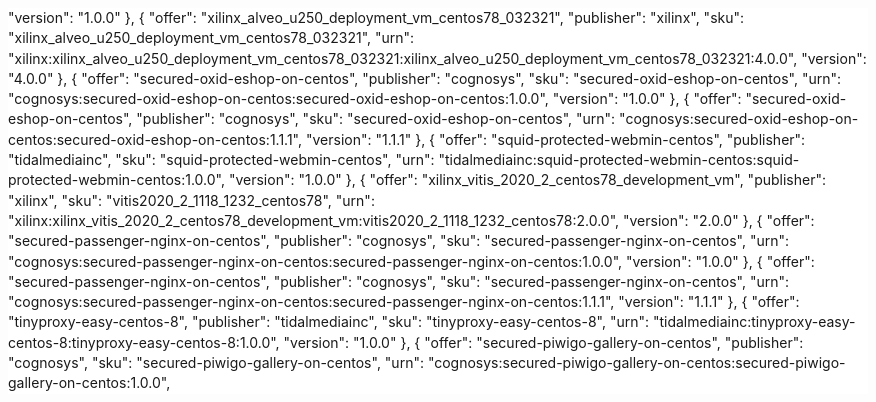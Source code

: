    "version": "1.0.0"
   },
   {
   "offer": "xilinx_alveo_u250_deployment_vm_centos78_032321",
   "publisher": "xilinx",
   "sku": "xilinx_alveo_u250_deployment_vm_centos78_032321",
   "urn": "xilinx:xilinx_alveo_u250_deployment_vm_centos78_032321:xilinx_alveo_u250_deployment_vm_centos78_032321:4.0.0",
   "version": "4.0.0"
   },
   {
   "offer": "secured-oxid-eshop-on-centos",
   "publisher": "cognosys",
   "sku": "secured-oxid-eshop-on-centos",
   "urn": "cognosys:secured-oxid-eshop-on-centos:secured-oxid-eshop-on-centos:1.0.0",
   "version": "1.0.0"
   },
   {
   "offer": "secured-oxid-eshop-on-centos",
   "publisher": "cognosys",
   "sku": "secured-oxid-eshop-on-centos",
   "urn": "cognosys:secured-oxid-eshop-on-centos:secured-oxid-eshop-on-centos:1.1.1",
   "version": "1.1.1"
   },
   {
   "offer": "squid-protected-webmin-centos",
   "publisher": "tidalmediainc",
   "sku": "squid-protected-webmin-centos",
   "urn": "tidalmediainc:squid-protected-webmin-centos:squid-protected-webmin-centos:1.0.0",
   "version": "1.0.0"
   },
   {
   "offer": "xilinx_vitis_2020_2_centos78_development_vm",
   "publisher": "xilinx",
   "sku": "vitis2020_2_1118_1232_centos78",
   "urn": "xilinx:xilinx_vitis_2020_2_centos78_development_vm:vitis2020_2_1118_1232_centos78:2.0.0",
   "version": "2.0.0"
   },
   {
   "offer": "secured-passenger-nginx-on-centos",
   "publisher": "cognosys",
   "sku": "secured-passenger-nginx-on-centos",
   "urn": "cognosys:secured-passenger-nginx-on-centos:secured-passenger-nginx-on-centos:1.0.0",
   "version": "1.0.0"
   },
   {
   "offer": "secured-passenger-nginx-on-centos",
   "publisher": "cognosys",
   "sku": "secured-passenger-nginx-on-centos",
   "urn": "cognosys:secured-passenger-nginx-on-centos:secured-passenger-nginx-on-centos:1.1.1",
   "version": "1.1.1"
   },
   {
   "offer": "tinyproxy-easy-centos-8",
   "publisher": "tidalmediainc",
   "sku": "tinyproxy-easy-centos-8",
   "urn": "tidalmediainc:tinyproxy-easy-centos-8:tinyproxy-easy-centos-8:1.0.0",
   "version": "1.0.0"
   },
   {
   "offer": "secured-piwigo-gallery-on-centos",
   "publisher": "cognosys",
   "sku": "secured-piwigo-gallery-on-centos",
   "urn": "cognosys:secured-piwigo-gallery-on-centos:secured-piwigo-gallery-on-centos:1.0.0",